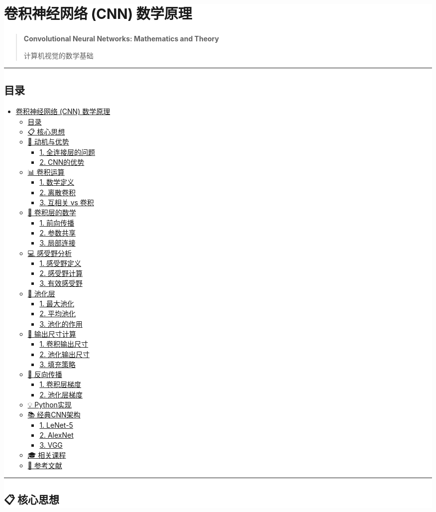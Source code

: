 # 卷积神经网络 (CNN) 数学原理

> **Convolutional Neural Networks: Mathematics and Theory**
>
> 计算机视觉的数学基础

---

## 目录

- [卷积神经网络 (CNN) 数学原理](#卷积神经网络-cnn-数学原理)
  - [目录](#目录)
  - [📋 核心思想](#-核心思想)
  - [🎯 动机与优势](#-动机与优势)
    - [1. 全连接层的问题](#1-全连接层的问题)
    - [2. CNN的优势](#2-cnn的优势)
  - [📊 卷积运算](#-卷积运算)
    - [1. 数学定义](#1-数学定义)
    - [2. 离散卷积](#2-离散卷积)
    - [3. 互相关 vs 卷积](#3-互相关-vs-卷积)
  - [🔬 卷积层的数学](#-卷积层的数学)
    - [1. 前向传播](#1-前向传播)
    - [2. 参数共享](#2-参数共享)
    - [3. 局部连接](#3-局部连接)
  - [💻 感受野分析](#-感受野分析)
    - [1. 感受野定义](#1-感受野定义)
    - [2. 感受野计算](#2-感受野计算)
    - [3. 有效感受野](#3-有效感受野)
  - [🎨 池化层](#-池化层)
    - [1. 最大池化](#1-最大池化)
    - [2. 平均池化](#2-平均池化)
    - [3. 池化的作用](#3-池化的作用)
  - [📐 输出尺寸计算](#-输出尺寸计算)
    - [1. 卷积输出尺寸](#1-卷积输出尺寸)
    - [2. 池化输出尺寸](#2-池化输出尺寸)
    - [3. 填充策略](#3-填充策略)
  - [🔧 反向传播](#-反向传播)
    - [1. 卷积层梯度](#1-卷积层梯度)
    - [2. 池化层梯度](#2-池化层梯度)
  - [💡 Python实现](#-python实现)
  - [📚 经典CNN架构](#-经典cnn架构)
    - [1. LeNet-5](#1-lenet-5)
    - [2. AlexNet](#2-alexnet)
    - [3. VGG](#3-vgg)
  - [🎓 相关课程](#-相关课程)
  - [📖 参考文献](#-参考文献)

---

## 📋 核心思想
